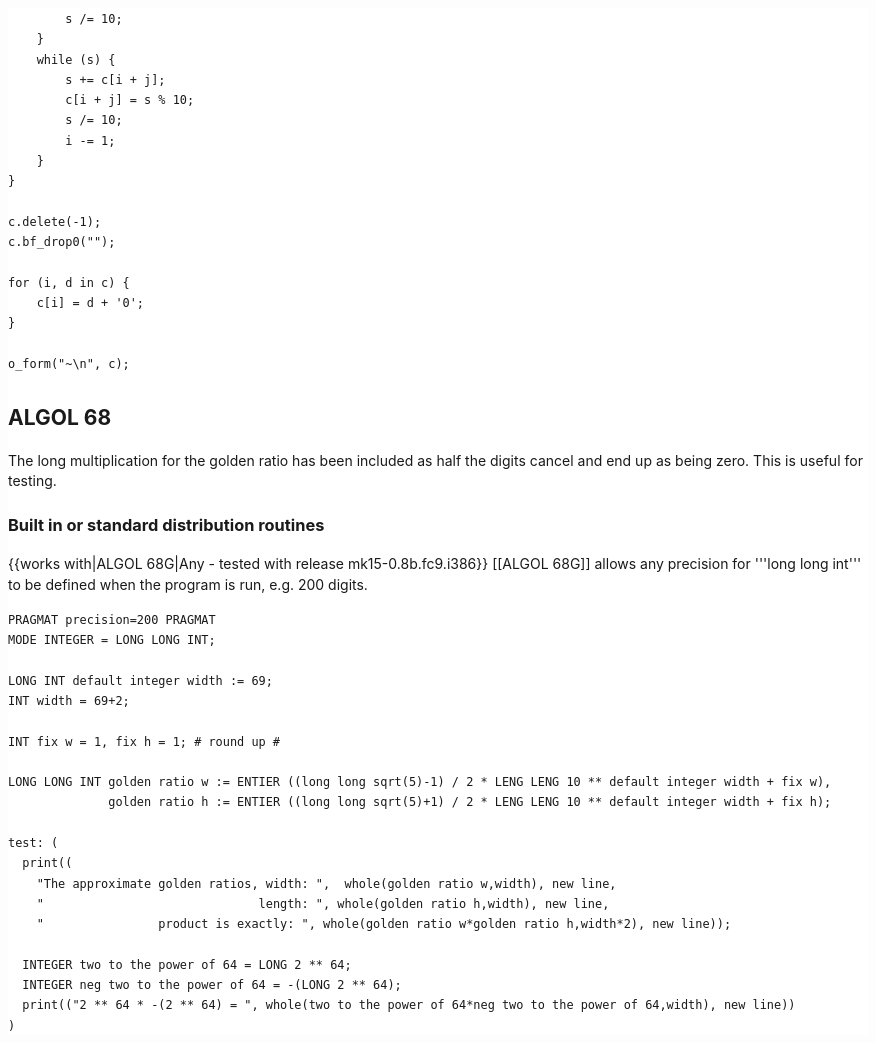 ```aime
        s /= 10;
    }
    while (s) {
        s += c[i + j];
        c[i + j] = s % 10;
        s /= 10;
        i -= 1;
    }
}

c.delete(-1);
c.bf_drop0("");

for (i, d in c) {
    c[i] = d + '0';
}

o_form("~\n", c);
```



## ALGOL 68

The long multiplication for the golden ratio has been included as half the digits
cancel and end up as being zero.  This is useful for testing.


### Built in or standard distribution routines

{{works with|ALGOL 68G|Any - tested with release mk15-0.8b.fc9.i386}}
[[ALGOL 68G]] allows any precision for '''long long int''' to be defined
when the program is run, e.g. 200 digits.

```algol68
PRAGMAT precision=200 PRAGMAT
MODE INTEGER = LONG LONG INT;

LONG INT default integer width := 69;
INT width = 69+2;

INT fix w = 1, fix h = 1; # round up #

LONG LONG INT golden ratio w := ENTIER ((long long sqrt(5)-1) / 2 * LENG LENG 10 ** default integer width + fix w),
              golden ratio h := ENTIER ((long long sqrt(5)+1) / 2 * LENG LENG 10 ** default integer width + fix h);

test: (
  print((
    "The approximate golden ratios, width: ",  whole(golden ratio w,width), new line,
    "                              length: ", whole(golden ratio h,width), new line,
    "                product is exactly: ", whole(golden ratio w*golden ratio h,width*2), new line));

  INTEGER two to the power of 64 = LONG 2 ** 64;
  INTEGER neg two to the power of 64 = -(LONG 2 ** 64);
  print(("2 ** 64 * -(2 ** 64) = ", whole(two to the power of 64*neg two to the power of 64,width), new line))
)
```
